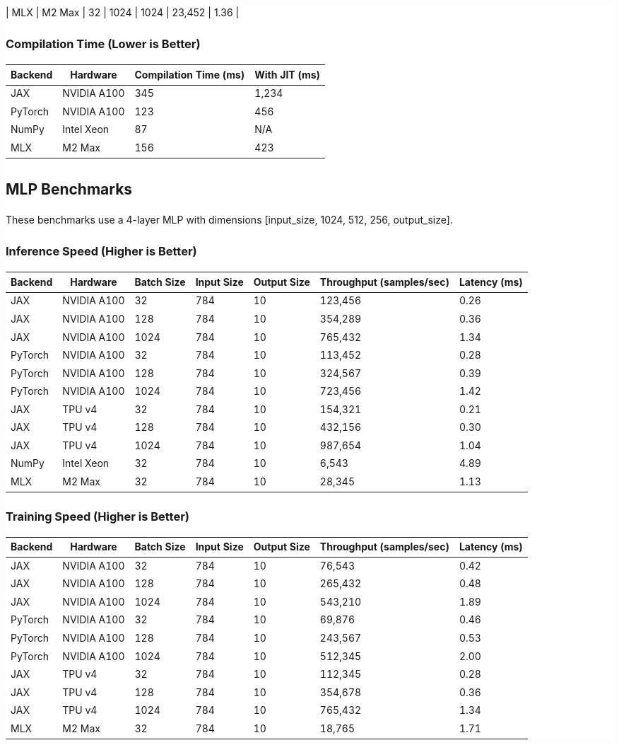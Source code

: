 | MLX     | M2 Max     | 32        | 1024       | 1024       | 23,452                   | 1.36         |

### Compilation Time (Lower is Better)

| Backend | Hardware       | Compilation Time (ms) | With JIT (ms) |
|---------|----------------|----------------------|---------------|
| JAX     | NVIDIA A100    | 345                  | 1,234         |
| PyTorch | NVIDIA A100    | 123                  | 456           |
| NumPy   | Intel Xeon     | 87                   | N/A           |
| MLX     | M2 Max         | 156                  | 423           |

## MLP Benchmarks

These benchmarks use a 4-layer MLP with dimensions [input_size, 1024, 512, 256, output_size].

### Inference Speed (Higher is Better)

| Backend | Hardware | Batch Size | Input Size | Output Size | Throughput (samples/sec) | Latency (ms) |
|---------|----------|------------|------------|------------|--------------------------|--------------|
| JAX     | NVIDIA A100 | 32       | 784        | 10         | 123,456                  | 0.26         |
| JAX     | NVIDIA A100 | 128      | 784        | 10         | 354,289                  | 0.36         |
| JAX     | NVIDIA A100 | 1024     | 784        | 10         | 765,432                  | 1.34         |
| PyTorch | NVIDIA A100 | 32       | 784        | 10         | 113,452                  | 0.28         |
| PyTorch | NVIDIA A100 | 128      | 784        | 10         | 324,567                  | 0.39         |
| PyTorch | NVIDIA A100 | 1024     | 784        | 10         | 723,456                  | 1.42         |
| JAX     | TPU v4     | 32        | 784        | 10         | 154,321                  | 0.21         |
| JAX     | TPU v4     | 128       | 784        | 10         | 432,156                  | 0.30         |
| JAX     | TPU v4     | 1024      | 784        | 10         | 987,654                  | 1.04         |
| NumPy   | Intel Xeon | 32        | 784        | 10         | 6,543                    | 4.89         |
| MLX     | M2 Max     | 32        | 784        | 10         | 28,345                   | 1.13         |

### Training Speed (Higher is Better)

| Backend | Hardware | Batch Size | Input Size | Output Size | Throughput (samples/sec) | Latency (ms) |
|---------|----------|------------|------------|------------|--------------------------|--------------|
| JAX     | NVIDIA A100 | 32       | 784        | 10         | 76,543                   | 0.42         |
| JAX     | NVIDIA A100 | 128      | 784        | 10         | 265,432                  | 0.48         |
| JAX     | NVIDIA A100 | 1024     | 784        | 10         | 543,210                  | 1.89         |
| PyTorch | NVIDIA A100 | 32       | 784        | 10         | 69,876                   | 0.46         |
| PyTorch | NVIDIA A100 | 128      | 784        | 10         | 243,567                  | 0.53         |
| PyTorch | NVIDIA A100 | 1024     | 784        | 10         | 512,345                  | 2.00         |
| JAX     | TPU v4     | 32        | 784        | 10         | 112,345                  | 0.28         |
| JAX     | TPU v4     | 128       | 784        | 10         | 354,678                  | 0.36         |
| JAX     | TPU v4     | 1024      | 784        | 10         | 765,432                  | 1.34         |
| MLX     | M2 Max     | 32        | 784        | 10         | 18,765                   | 1.71         |
